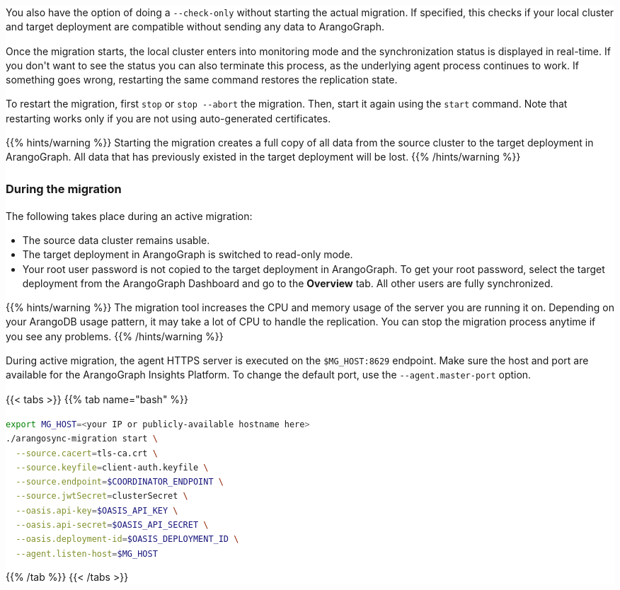 You also have the option of doing a `--check-only` without starting the actual
migration. If specified, this checks if your local cluster and target deployment
are compatible without sending any data to ArangoGraph.

Once the migration starts, the local cluster enters into monitoring mode and the
synchronization status is displayed in real-time. If you don't want to see the
status you can also terminate this process, as the underlying agent process
continues to work. If something goes wrong, restarting the same command restores
the replication state.

To restart the migration, first `stop` or `stop --abort` the migration. Then,
start it again using the `start` command.
Note that restarting works only if you are not using
auto-generated certificates.


{{% hints/warning %}}
  Starting the migration creates a full copy of all data from the source cluster
to the target deployment in ArangoGraph. All data that has previously existed in the
target deployment will be lost.
{{% /hints/warning %}}

### During the migration

The following takes place during an active migration:
- The source data cluster remains usable. 
- The target deployment in ArangoGraph is switched to read-only mode.
- Your root user password is not copied to the target deployment in ArangoGraph.
  To get your root password, select the target deployment from the ArangoGraph
  Dashboard and go to the **Overview** tab. All other users are fully synchronized.


{{% hints/warning %}}
  The migration tool increases the CPU and memory usage of the server you are
running it on. Depending on your ArangoDB usage pattern, it may take a lot of CPU
to handle the replication. You can stop the migration process anytime
if you see any problems.
{{% /hints/warning %}}

During active migration, the agent HTTPS server is executed on the `$MG_HOST:8629` 
endpoint. Make sure the host and port are available for the ArangoGraph Insights Platform.
To change the default port, use the `--agent.master-port` option.

{{< tabs >}}
{{% tab name="bash" %}}
```bash
export MG_HOST=<your IP or publicly-available hostname here>
./arangosync-migration start \
  --source.cacert=tls-ca.crt \
  --source.keyfile=client-auth.keyfile \
  --source.endpoint=$COORDINATOR_ENDPOINT \
  --source.jwtSecret=clusterSecret \
  --oasis.api-key=$OASIS_API_KEY \
  --oasis.api-secret=$OASIS_API_SECRET \
  --oasis.deployment-id=$OASIS_DEPLOYMENT_ID \
  --agent.listen-host=$MG_HOST
```
{{% /tab %}}
{{< /tabs >}}
